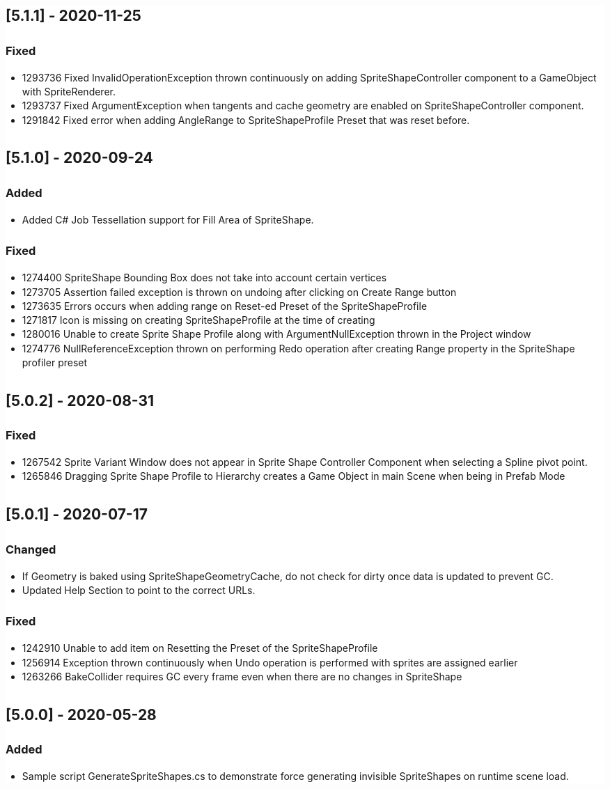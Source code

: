 ## [5.1.1] - 2020-11-25
### Fixed
- 1293736 Fixed InvalidOperationException thrown continuously on adding SpriteShapeController component to a GameObject with SpriteRenderer.
- 1293737 Fixed ArgumentException when tangents and cache geometry are enabled on SpriteShapeController component.
- 1291842 Fixed error when adding AngleRange to SpriteShapeProfile Preset that was reset before.

## [5.1.0] - 2020-09-24
### Added
- Added C# Job Tessellation support for Fill Area of SpriteShape.

### Fixed
- 1274400 SpriteShape Bounding Box does not take into account certain vertices
- 1273705 Assertion failed exception is thrown on undoing after clicking on Create Range button
- 1273635 Errors occurs when adding range on Reset-ed Preset of the SpriteShapeProfile
- 1271817 Icon is missing on creating SpriteShapeProfile at the time of creating
- 1280016 Unable to create Sprite Shape Profile along with ArgumentNullException thrown in the Project window
- 1274776 NullReferenceException thrown on performing Redo operation after creating Range property in the SpriteShape profiler preset

## [5.0.2] - 2020-08-31
### Fixed
- 1267542 Sprite Variant Window does not appear in Sprite Shape Controller Component when selecting a Spline pivot point.
- 1265846 Dragging Sprite Shape Profile to Hierarchy creates a Game Object in main Scene when being in Prefab Mode

## [5.0.1] - 2020-07-17
### Changed
- If Geometry is baked using SpriteShapeGeometryCache, do not check for dirty once data is updated to prevent GC.
- Updated Help Section to point to the correct URLs.

### Fixed
- 1242910 Unable to add item on Resetting the Preset of the SpriteShapeProfile
- 1256914 Exception thrown continuously when Undo operation is performed with sprites are assigned earlier
- 1263266 BakeCollider requires GC every frame even when there are no changes in SpriteShape

## [5.0.0] - 2020-05-28
### Added
- Sample script GenerateSpriteShapes.cs to demonstrate force generating invisible SpriteShapes on runtime scene load.
